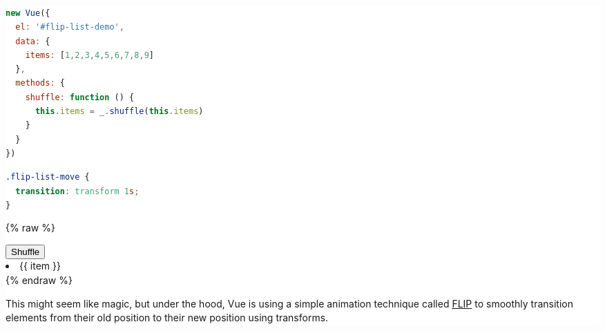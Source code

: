 ``` js
new Vue({
  el: '#flip-list-demo',
  data: {
    items: [1,2,3,4,5,6,7,8,9]
  },
  methods: {
    shuffle: function () {
      this.items = _.shuffle(this.items)
    }
  }
})
```

``` css
.flip-list-move {
  transition: transform 1s;
}
```

{% raw %}
<script src="https://cdnjs.cloudflare.com/ajax/libs/lodash.js/4.14.1/lodash.min.js"></script>
<div id="flip-list-demo" class="demo">
  <button v-on:click="shuffle">Shuffle</button>
  <transition-group name="flip-list" tag="ul">
    <li v-for="item in items" :key="item">
      {{ item }}
    </li>
  </transition-group>
</div>
<script>
new Vue({
  el: '#flip-list-demo',
  data: {
    items: [1,2,3,4,5,6,7,8,9]
  },
  methods: {
    shuffle: function () {
      this.items = _.shuffle(this.items)
    }
  }
})
</script>
<style>
.flip-list-move {
  transition: transform 1s;
}
</style>
{% endraw %}

This might seem like magic, but under the hood, Vue is using a simple animation technique called [FLIP](https://aerotwist.com/blog/flip-your-animations/) to smoothly transition elements from their old position to their new position using transforms.
